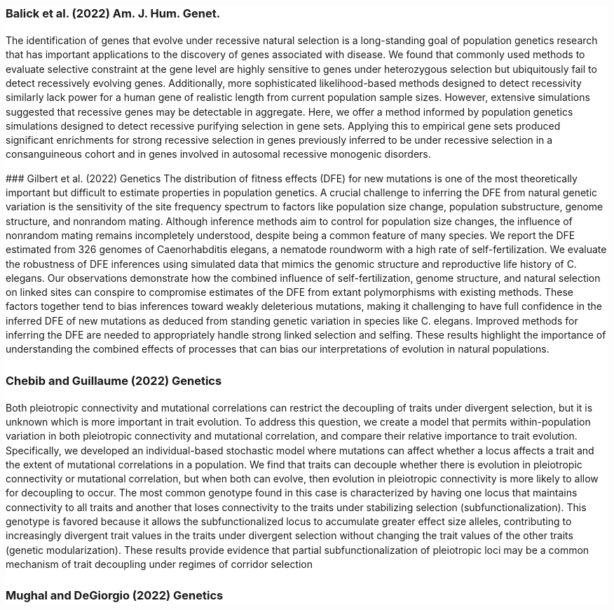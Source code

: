 ### Balick et al. (2022) Am. J. Hum. Genet.
The identification of genes that evolve under recessive natural selection is a long-standing goal of population genetics research that has important applications to the discovery of genes associated with disease. We found that commonly used methods to evaluate selective constraint at the gene level are highly sensitive to genes under heterozygous selection but ubiquitously fail to detect recessively evolving genes. Additionally, more sophisticated likelihood-based methods designed to detect recessivity similarly lack power for a human gene of realistic length from current population sample sizes. However, extensive simulations suggested that recessive genes may be detectable in aggregate. Here, we offer a method informed by population genetics simulations designed to detect recessive purifying selection in gene sets. Applying this to empirical gene sets produced significant enrichments for strong recessive selection in genes previously inferred to be under recessive selection in a consanguineous cohort and in genes involved in autosomal recessive monogenic disorders.

### Gilbert et al. (2022) Genetics
The distribution of fitness effects (DFE) for new mutations is one of the most theoretically important but difficult to estimate properties in population genetics. A crucial challenge to inferring the DFE from natural genetic variation is the sensitivity of the site frequency spectrum to factors like population size change, population substructure, genome structure, and nonrandom mating. Although inference methods aim to control for population size changes, the influence of nonrandom mating remains incompletely understood, despite being a common feature of many species. We report the DFE estimated from 326 genomes of Caenorhabditis elegans, a nematode roundworm with a high rate of self-fertilization. We evaluate the robustness of DFE inferences using simulated data that mimics the genomic structure and reproductive life history of C. elegans. Our observations demonstrate how the combined influence of self-fertilization, genome structure, and natural selection on linked sites can conspire to compromise estimates of the DFE from extant polymorphisms with existing methods. These factors together tend to bias inferences toward weakly deleterious mutations, making it challenging to have full confidence in the inferred DFE of new mutations as deduced from standing genetic variation in species like C. elegans. Improved methods for inferring the DFE are needed to appropriately handle strong linked selection and selfing. These results highlight the importance of understanding the combined effects of processes that can bias our interpretations of evolution in natural populations.

### Chebib and Guillaume (2022) Genetics
Both pleiotropic connectivity and mutational correlations can restrict the decoupling of traits under divergent selection, but it is unknown which is more important in trait evolution. To address this question, we create a model that permits within-population variation in both pleiotropic connectivity and mutational correlation, and compare their relative importance to trait evolution. Specifically, we developed an individual-based stochastic model where mutations can affect whether a locus affects a trait and the extent of mutational correlations in a population. We find that traits can decouple whether there is evolution in pleiotropic connectivity or mutational correlation, but when both can evolve, then evolution in pleiotropic connectivity is more likely to allow for decoupling to occur. The most common genotype found in this case is characterized by having one locus that maintains connectivity to all traits and another that loses connectivity to the traits under stabilizing selection (subfunctionalization). This genotype is favored because it allows the subfunctionalized locus to accumulate greater effect size alleles, contributing to increasingly divergent trait values in the traits under divergent selection without changing the trait values of the other traits (genetic modularization). These results provide evidence that partial subfunctionalization of pleiotropic loci may be a common mechanism of trait decoupling under regimes of corridor selection

### Mughal and DeGiorgio (2022) Genetics